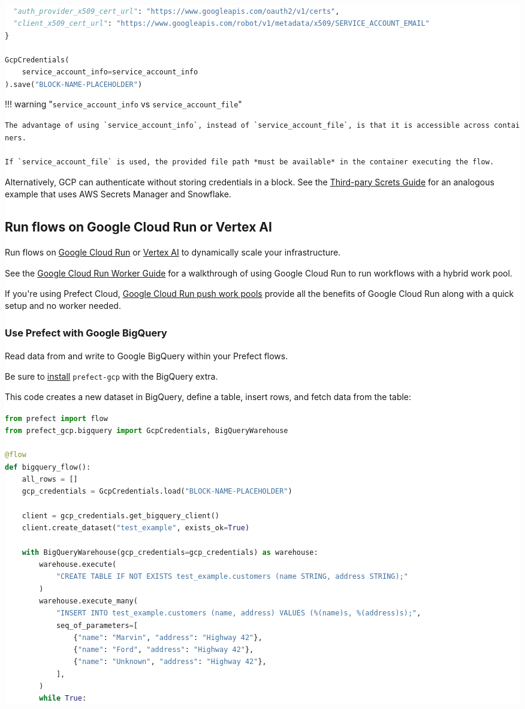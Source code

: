 ```python
  "auth_provider_x509_cert_url": "https://www.googleapis.com/oauth2/v1/certs",
  "client_x509_cert_url": "https://www.googleapis.com/robot/v1/metadata/x509/SERVICE_ACCOUNT_EMAIL"
}

GcpCredentials(
    service_account_info=service_account_info
).save("BLOCK-NAME-PLACEHOLDER")
```

!!! warning "`service_account_info` vs `service_account_file`"

    The advantage of using `service_account_info`, instead of `service_account_file`, is that it is accessible across containers.
    
    If `service_account_file` is used, the provided file path *must be available* in the container executing the flow.

Alternatively, GCP can authenticate without storing credentials in a block.
See the [Third-pary Screts Guide](https://docs.prefect.io/latest/guides/secrets/) for an analogous example that uses AWS Secrets Manager and Snowflake.

## Run flows on Google Cloud Run or Vertex AI

Run flows on [Google Cloud Run](https://cloud.google.com/run) or [Vertex AI](https://cloud.google.com/vertex-ai) to dynamically scale your infrastructure.

See the [Google Cloud Run Worker Guide](/gcp-worker-guide/) for a walkthrough of using Google Cloud Run to run workflows with a hybrid work pool.

If you're using Prefect Cloud, [Google Cloud Run push work pools](https://docs.prefect.io/latest/guides/deployment/push-work-pools/#__tabbed_1_3) provide all the benefits of Google Cloud Run along with a quick setup and no worker needed.

### Use Prefect with Google BigQuery

Read data from and write to Google BigQuery within your Prefect flows.

Be sure to [install](#installation) `prefect-gcp` with the BigQuery extra.

This code creates a new dataset in BigQuery, define a table, insert rows, and fetch data from the table:

```python
from prefect import flow
from prefect_gcp.bigquery import GcpCredentials, BigQueryWarehouse

@flow
def bigquery_flow():
    all_rows = []
    gcp_credentials = GcpCredentials.load("BLOCK-NAME-PLACEHOLDER")

    client = gcp_credentials.get_bigquery_client()
    client.create_dataset("test_example", exists_ok=True)

    with BigQueryWarehouse(gcp_credentials=gcp_credentials) as warehouse:
        warehouse.execute(
            "CREATE TABLE IF NOT EXISTS test_example.customers (name STRING, address STRING);"
        )
        warehouse.execute_many(
            "INSERT INTO test_example.customers (name, address) VALUES (%(name)s, %(address)s);",
            seq_of_parameters=[
                {"name": "Marvin", "address": "Highway 42"},
                {"name": "Ford", "address": "Highway 42"},
                {"name": "Unknown", "address": "Highway 42"},
            ],
        )
        while True:
```